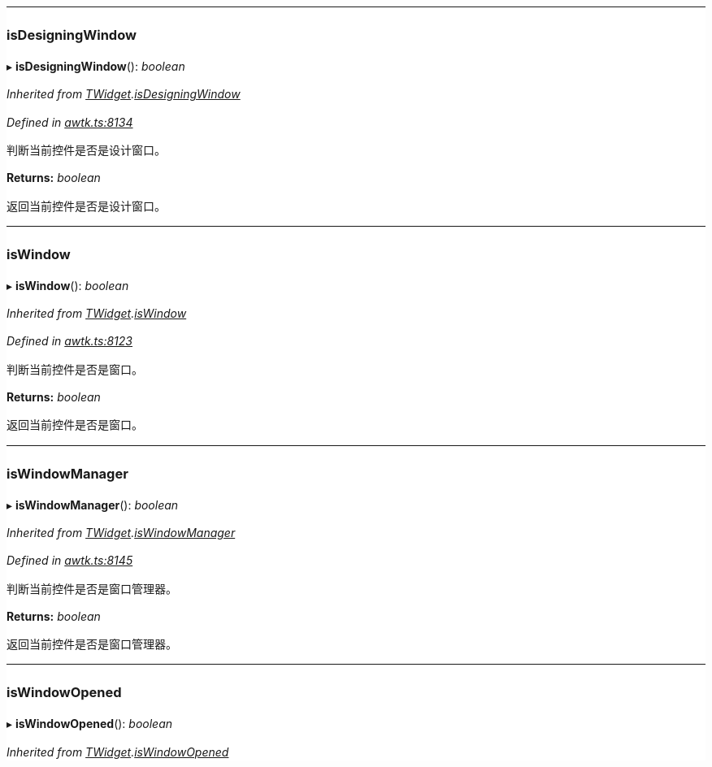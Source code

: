 ___

###  isDesigningWindow

▸ **isDesigningWindow**(): *boolean*

*Inherited from [TWidget](_awtk_.twidget.md).[isDesigningWindow](_awtk_.twidget.md#isdesigningwindow)*

*Defined in [awtk.ts:8134](https://github.com/zlgopen/awtk-binding/blob/5d4a8e9/tools/code_gen/js/output/awtk.ts#L8134)*

判断当前控件是否是设计窗口。

**Returns:** *boolean*

返回当前控件是否是设计窗口。

___

###  isWindow

▸ **isWindow**(): *boolean*

*Inherited from [TWidget](_awtk_.twidget.md).[isWindow](_awtk_.twidget.md#iswindow)*

*Defined in [awtk.ts:8123](https://github.com/zlgopen/awtk-binding/blob/5d4a8e9/tools/code_gen/js/output/awtk.ts#L8123)*

判断当前控件是否是窗口。

**Returns:** *boolean*

返回当前控件是否是窗口。

___

###  isWindowManager

▸ **isWindowManager**(): *boolean*

*Inherited from [TWidget](_awtk_.twidget.md).[isWindowManager](_awtk_.twidget.md#iswindowmanager)*

*Defined in [awtk.ts:8145](https://github.com/zlgopen/awtk-binding/blob/5d4a8e9/tools/code_gen/js/output/awtk.ts#L8145)*

判断当前控件是否是窗口管理器。

**Returns:** *boolean*

返回当前控件是否是窗口管理器。

___

###  isWindowOpened

▸ **isWindowOpened**(): *boolean*

*Inherited from [TWidget](_awtk_.twidget.md).[isWindowOpened](_awtk_.twidget.md#iswindowopened)*
